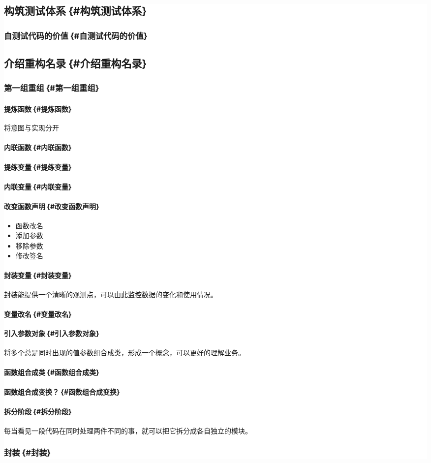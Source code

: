 ## 构筑测试体系 {#构筑测试体系}


### 自测试代码的价值 {#自测试代码的价值}


## 介绍重构名录 {#介绍重构名录}


### 第一组重组 {#第一组重组}


#### 提炼函数 {#提炼函数}

将意图与实现分开


#### 内联函数 {#内联函数}


#### 提练变量 {#提练变量}


#### 内联变量 {#内联变量}


#### 改变函数声明 {#改变函数声明}

-   函数改名
-   添加参数
-   移除参数
-   修改签名


#### 封装变量 {#封装变量}

封装能提供一个清晰的观测点，可以由此监控数据的变化和使用情况。


#### 变量改名 {#变量改名}


#### 引入参数对象 {#引入参数对象}

将多个总是同时出现的值参数组合成类，形成一个概念，可以更好的理解业务。


#### 函数组合成类 {#函数组合成类}


#### 函数组合成变换？ {#函数组合成变换}


#### 拆分阶段 {#拆分阶段}

每当看见一段代码在同时处理两件不同的事，就可以把它拆分成各自独立的模块。


### 封装 {#封装}
